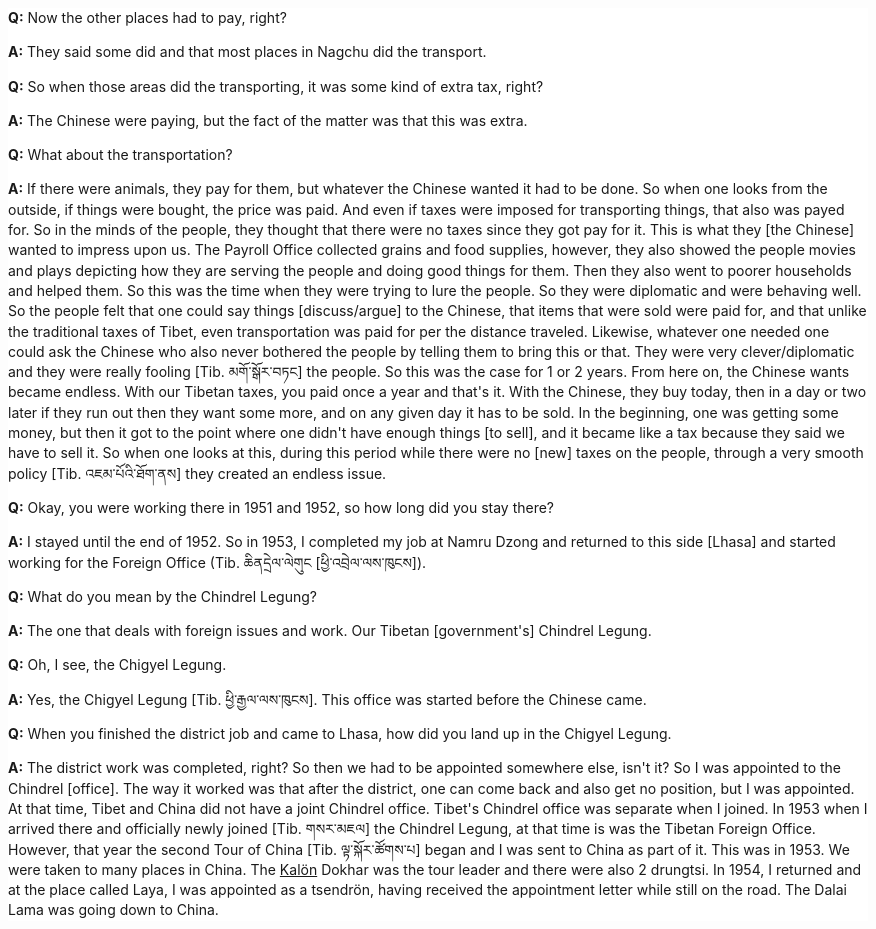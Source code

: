 **Q:**  Now the other places had to pay, right?   

**A:**  They said some did and that most places in Nagchu did the transport.   

**Q:**  So when those areas did the transporting, it was some kind of extra tax, right?   

**A:**  The Chinese were paying, but the fact of the matter was that this was extra.   

**Q:**  What about the transportation?   

**A:**  If there were animals, they pay for them, but whatever the Chinese wanted it had to be done. So when one looks from the outside, if things were bought, the price was paid. And even if taxes were imposed for transporting things, that also was payed for. So in the minds of the people, they thought that there were no taxes since they got pay for it. This is what they [the Chinese] wanted to impress upon us. The Payroll Office collected grains and food supplies, however, they also showed the people movies and plays depicting how they are serving the people and doing good things for them. Then they also went to poorer households and helped them. So this was the time when they were trying to lure the people. So they were diplomatic and were behaving well. So the people felt that one could say things [discuss/argue] to the Chinese, that items that were sold were paid for, and that unlike the traditional taxes of Tibet, even transportation was paid for per the distance traveled. Likewise, whatever one needed one could ask the Chinese who also never bothered the people by telling them to bring this or that. They were very clever/diplomatic and they were really fooling [Tib. མགོ་སྒོར་བཏང] the people. So this was the case for 1 or 2 years. From here on, the Chinese wants became endless. With our Tibetan taxes, you paid once a year and that's it. With the Chinese, they buy today, then in a day or two later if they run out then they want some more, and on any given day it has to be sold. In the beginning, one was getting some money, but then it got to the point where one didn't have enough things [to sell], and it became like a tax because they said we have to sell it. So when one looks at this, during this period while there were no [new] taxes on the people, through a very smooth policy [Tib. འཇམ་པོའི་ཐོག་ནས] they created an endless issue.   

**Q:**  Okay, you were working there in 1951 and 1952, so how long did you stay there?   

**A:**  I stayed until the end of 1952. So in 1953, I completed my job at Namru Dzong and returned to this side [Lhasa] and started working for the Foreign Office (Tib. ཆིནདྲེལ་ལེགུང [ཕྱི་འབྲེལ་ལས་ཁུངས]).   

**Q:**  What do you mean by the Chindrel Legung?   

**A:**  The one that deals with foreign issues and work. Our Tibetan [government's] Chindrel Legung.   

**Q:**  Oh, I see, the Chigyel Legung.   

**A:**  Yes, the Chigyel Legung [Tib. ཕྱི་རྒྱལ་ལས་ཁུངས]. This office was started before the Chinese came.   

**Q:**  When you finished the district job and came to Lhasa, how did you land up in the Chigyel Legung.   

**A:**  The district work was completed, right? So then we had to be appointed somewhere else, isn't it? So I was appointed to the Chindrel [office]. The way it worked was that after the district, one can come back and also get no position, but I was appointed. At that time, Tibet and China did not have a joint Chindrel office. Tibet's Chindrel office was separate when I joined. In 1953 when I arrived there and officially newly joined [Tib. གསར་མཇལ] the Chindrel Legung, at that time is was the Tibetan Foreign Office. However, that year the second Tour of China [Tib. ལྟ་སྐོར་ཚོགས་པ] began and I was sent to China as part of it. This was in 1953. We were taken to many places in China. The <a href="#" data-tooltip="[tib. བཀའ་བློན]** One of the heads of the Kashag [bka&#x27; shag] or Council of Ministers. There were usually 4 Kalön, although in the 1950s the number increased at various times to 6 or 7. The Kalön ministers made decisions collectively, and had no fixed term of office.">Kalön</a> Dokhar was the tour leader and there were also 2 drungtsi. In 1954, I returned and at the place called Laya, I was appointed as a tsendrön, having received the appointment letter while still on the road. The Dalai Lama was going down to China.   
